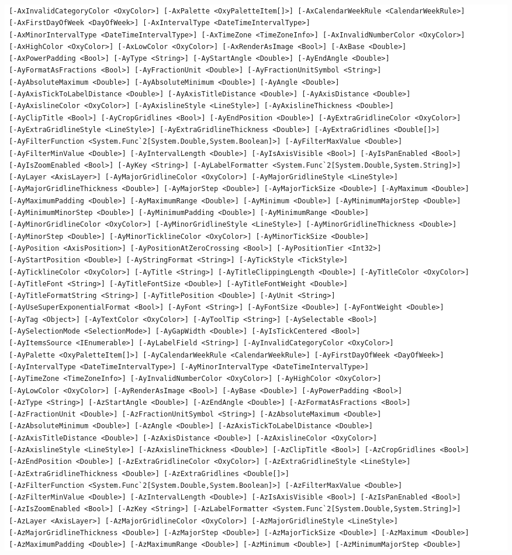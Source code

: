 ```
 [-AxInvalidCategoryColor <OxyColor>] [-AxPalette <OxyPaletteItem[]>] [-AxCalendarWeekRule <CalendarWeekRule>]
 [-AxFirstDayOfWeek <DayOfWeek>] [-AxIntervalType <DateTimeIntervalType>]
 [-AxMinorIntervalType <DateTimeIntervalType>] [-AxTimeZone <TimeZoneInfo>] [-AxInvalidNumberColor <OxyColor>]
 [-AxHighColor <OxyColor>] [-AxLowColor <OxyColor>] [-AxRenderAsImage <Bool>] [-AxBase <Double>]
 [-AxPowerPadding <Bool>] [-AyType <String>] [-AyStartAngle <Double>] [-AyEndAngle <Double>]
 [-AyFormatAsFractions <Bool>] [-AyFractionUnit <Double>] [-AyFractionUnitSymbol <String>]
 [-AyAbsoluteMaximum <Double>] [-AyAbsoluteMinimum <Double>] [-AyAngle <Double>]
 [-AyAxisTickToLabelDistance <Double>] [-AyAxisTitleDistance <Double>] [-AyAxisDistance <Double>]
 [-AyAxislineColor <OxyColor>] [-AyAxislineStyle <LineStyle>] [-AyAxislineThickness <Double>]
 [-AyClipTitle <Bool>] [-AyCropGridlines <Bool>] [-AyEndPosition <Double>] [-AyExtraGridlineColor <OxyColor>]
 [-AyExtraGridlineStyle <LineStyle>] [-AyExtraGridlineThickness <Double>] [-AyExtraGridlines <Double[]>]
 [-AyFilterFunction <System.Func`2[System.Double,System.Boolean]>] [-AyFilterMaxValue <Double>]
 [-AyFilterMinValue <Double>] [-AyIntervalLength <Double>] [-AyIsAxisVisible <Bool>] [-AyIsPanEnabled <Bool>]
 [-AyIsZoomEnabled <Bool>] [-AyKey <String>] [-AyLabelFormatter <System.Func`2[System.Double,System.String]>]
 [-AyLayer <AxisLayer>] [-AyMajorGridlineColor <OxyColor>] [-AyMajorGridlineStyle <LineStyle>]
 [-AyMajorGridlineThickness <Double>] [-AyMajorStep <Double>] [-AyMajorTickSize <Double>] [-AyMaximum <Double>]
 [-AyMaximumPadding <Double>] [-AyMaximumRange <Double>] [-AyMinimum <Double>] [-AyMinimumMajorStep <Double>]
 [-AyMinimumMinorStep <Double>] [-AyMinimumPadding <Double>] [-AyMinimumRange <Double>]
 [-AyMinorGridlineColor <OxyColor>] [-AyMinorGridlineStyle <LineStyle>] [-AyMinorGridlineThickness <Double>]
 [-AyMinorStep <Double>] [-AyMinorTicklineColor <OxyColor>] [-AyMinorTickSize <Double>]
 [-AyPosition <AxisPosition>] [-AyPositionAtZeroCrossing <Bool>] [-AyPositionTier <Int32>]
 [-AyStartPosition <Double>] [-AyStringFormat <String>] [-AyTickStyle <TickStyle>]
 [-AyTicklineColor <OxyColor>] [-AyTitle <String>] [-AyTitleClippingLength <Double>] [-AyTitleColor <OxyColor>]
 [-AyTitleFont <String>] [-AyTitleFontSize <Double>] [-AyTitleFontWeight <Double>]
 [-AyTitleFormatString <String>] [-AyTitlePosition <Double>] [-AyUnit <String>]
 [-AyUseSuperExponentialFormat <Bool>] [-AyFont <String>] [-AyFontSize <Double>] [-AyFontWeight <Double>]
 [-AyTag <Object>] [-AyTextColor <OxyColor>] [-AyToolTip <String>] [-AySelectable <Bool>]
 [-AySelectionMode <SelectionMode>] [-AyGapWidth <Double>] [-AyIsTickCentered <Bool>]
 [-AyItemsSource <IEnumerable>] [-AyLabelField <String>] [-AyInvalidCategoryColor <OxyColor>]
 [-AyPalette <OxyPaletteItem[]>] [-AyCalendarWeekRule <CalendarWeekRule>] [-AyFirstDayOfWeek <DayOfWeek>]
 [-AyIntervalType <DateTimeIntervalType>] [-AyMinorIntervalType <DateTimeIntervalType>]
 [-AyTimeZone <TimeZoneInfo>] [-AyInvalidNumberColor <OxyColor>] [-AyHighColor <OxyColor>]
 [-AyLowColor <OxyColor>] [-AyRenderAsImage <Bool>] [-AyBase <Double>] [-AyPowerPadding <Bool>]
 [-AzType <String>] [-AzStartAngle <Double>] [-AzEndAngle <Double>] [-AzFormatAsFractions <Bool>]
 [-AzFractionUnit <Double>] [-AzFractionUnitSymbol <String>] [-AzAbsoluteMaximum <Double>]
 [-AzAbsoluteMinimum <Double>] [-AzAngle <Double>] [-AzAxisTickToLabelDistance <Double>]
 [-AzAxisTitleDistance <Double>] [-AzAxisDistance <Double>] [-AzAxislineColor <OxyColor>]
 [-AzAxislineStyle <LineStyle>] [-AzAxislineThickness <Double>] [-AzClipTitle <Bool>] [-AzCropGridlines <Bool>]
 [-AzEndPosition <Double>] [-AzExtraGridlineColor <OxyColor>] [-AzExtraGridlineStyle <LineStyle>]
 [-AzExtraGridlineThickness <Double>] [-AzExtraGridlines <Double[]>]
 [-AzFilterFunction <System.Func`2[System.Double,System.Boolean]>] [-AzFilterMaxValue <Double>]
 [-AzFilterMinValue <Double>] [-AzIntervalLength <Double>] [-AzIsAxisVisible <Bool>] [-AzIsPanEnabled <Bool>]
 [-AzIsZoomEnabled <Bool>] [-AzKey <String>] [-AzLabelFormatter <System.Func`2[System.Double,System.String]>]
 [-AzLayer <AxisLayer>] [-AzMajorGridlineColor <OxyColor>] [-AzMajorGridlineStyle <LineStyle>]
 [-AzMajorGridlineThickness <Double>] [-AzMajorStep <Double>] [-AzMajorTickSize <Double>] [-AzMaximum <Double>]
 [-AzMaximumPadding <Double>] [-AzMaximumRange <Double>] [-AzMinimum <Double>] [-AzMinimumMajorStep <Double>]
```